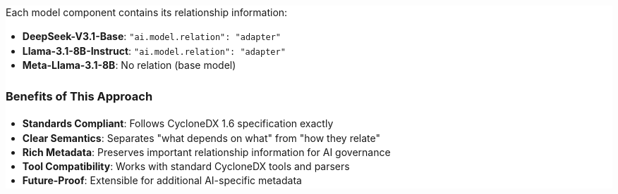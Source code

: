 Each model component contains its relationship information:
- **DeepSeek-V3.1-Base**: `"ai.model.relation": "adapter"`
- **Llama-3.1-8B-Instruct**: `"ai.model.relation": "adapter"`
- **Meta-Llama-3.1-8B**: No relation (base model)

### Benefits of This Approach

- **Standards Compliant**: Follows CycloneDX 1.6 specification exactly
- **Clear Semantics**: Separates "what depends on what" from "how they relate"
- **Rich Metadata**: Preserves important relationship information for AI governance
- **Tool Compatibility**: Works with standard CycloneDX tools and parsers
- **Future-Proof**: Extensible for additional AI-specific metadata